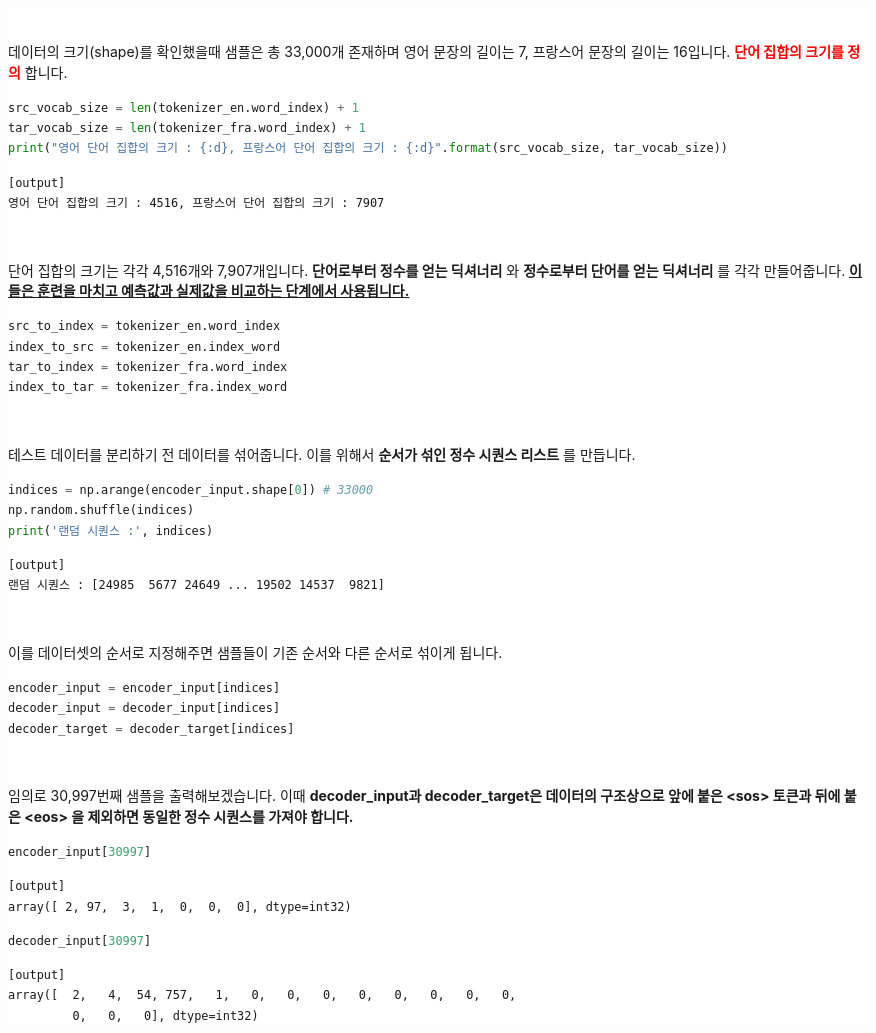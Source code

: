 
<br>


데이터의 크기(shape)를 확인했을때 샘플은 총 33,000개 존재하며 영어 문장의 길이는 7, 프랑스어 문장의 길이는 16입니다. **<span style="color:red">단어 집합의 크기를 정의</span>** 합니다.
```py
src_vocab_size = len(tokenizer_en.word_index) + 1
tar_vocab_size = len(tokenizer_fra.word_index) + 1
print("영어 단어 집합의 크기 : {:d}, 프랑스어 단어 집합의 크기 : {:d}".format(src_vocab_size, tar_vocab_size))
```
```
[output]
영어 단어 집합의 크기 : 4516, 프랑스어 단어 집합의 크기 : 7907
```


<br>


단어 집합의 크기는 각각 4,516개와 7,907개입니다. **단어로부터 정수를 얻는 딕셔너리** 와 **정수로부터 단어를 얻는 딕셔너리** 를 각각 만들어줍니다. **<u>이들은 훈련을 마치고 예측값과 실제값을 비교하는 단계에서 사용됩니다.</u>**
```py
src_to_index = tokenizer_en.word_index
index_to_src = tokenizer_en.index_word
tar_to_index = tokenizer_fra.word_index
index_to_tar = tokenizer_fra.index_word
```


<br>

테스트 데이터를 분리하기 전 데이터를 섞어줍니다. 이를 위해서 **순서가 섞인 정수 시퀀스 리스트** 를 만듭니다.
```py
indices = np.arange(encoder_input.shape[0]) # 33000
np.random.shuffle(indices)
print('랜덤 시퀀스 :', indices)
```
```
[output]
랜덤 시퀀스 : [24985  5677 24649 ... 19502 14537  9821]
```


<br>



이를 데이터셋의 순서로 지정해주면 샘플들이 기존 순서와 다른 순서로 섞이게 됩니다.
```py
encoder_input = encoder_input[indices]
decoder_input = decoder_input[indices]
decoder_target = decoder_target[indices]
```


<br>



임의로 30,997번째 샘플을 출력해보겠습니다. 이때 **decoder_input과 decoder_target은 데이터의 구조상으로 앞에 붙은 \<sos\> 토큰과 뒤에 붙은 \<eos\> 을 제외하면 동일한 정수 시퀀스를 가져야 합니다.**
```py
encoder_input[30997]
```
```
[output]
array([ 2, 97,  3,  1,  0,  0,  0], dtype=int32)
```
```py
decoder_input[30997]
```
```
[output]
array([  2,   4,  54, 757,   1,   0,   0,   0,   0,   0,   0,   0,   0,
         0,   0,   0], dtype=int32)
```